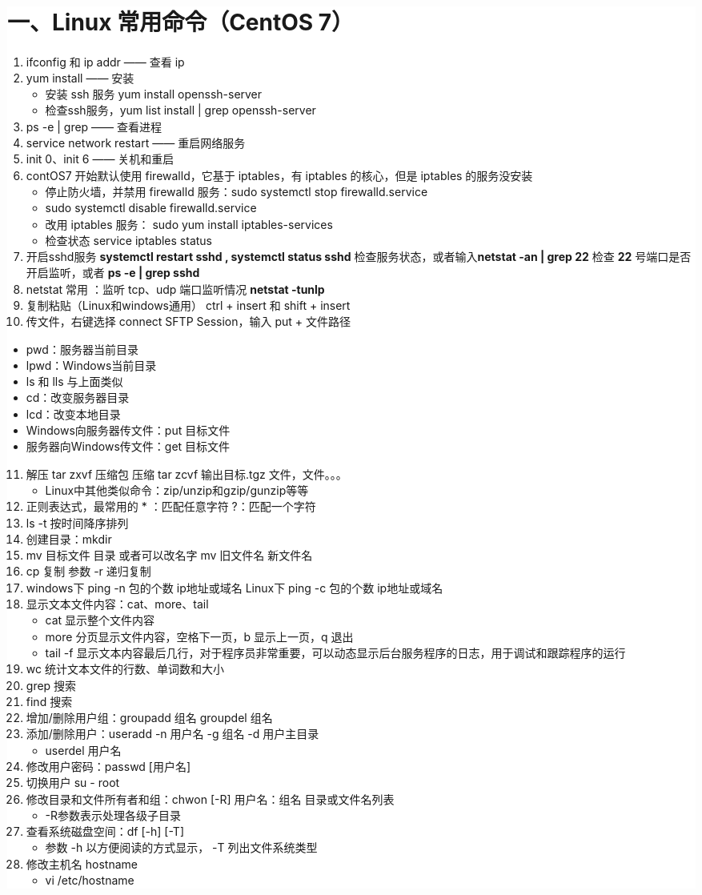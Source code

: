# 一、Linux 常用命令（CentOS 7）

1. ifconfig 和 ip addr  —— 查看 ip
2. yum install 	—— 安装
   - 安装 ssh 服务 yum install openssh-server	
   - 检查ssh服务，yum list install | grep openssh-server
3. ps -e | grep	—— 查看进程
4. service network restart	—— 重启网络服务
5. init 0、init 6	—— 关机和重启
6. contOS7 开始默认使用 firewalld，它基于 iptables，有 iptables 的核心，但是 iptables 的服务没安装
   - 停止防火墙，并禁用 firewalld 服务：sudo systemctl stop firewalld.service
   - sudo systemctl disable firewalld.service
   - 改用 iptables 服务：	sudo yum install iptables-services
   - 检查状态	service iptables status
7. 开启sshd服务 **systemctl restart sshd , systemctl status sshd** 检查服务状态，或者输入**netstat -an | grep 22**  检查  **22** 号端口是否开启监听，或者 **ps -e | grep sshd**
8. netstat 常用 ：监听 tcp、udp 端口监听情况 **netstat -tunlp**
9. 复制粘贴（Linux和windows通用） ctrl + insert 和 shift + insert
10. 传文件，右键选择 connect SFTP Session，输入 put + 文件路径

   - pwd：服务器当前目录
   - lpwd：Windows当前目录
   - ls 和 lls 与上面类似
   - cd：改变服务器目录
   - lcd：改变本地目录
   - Windows向服务器传文件：put 目标文件
   - 服务器向Windows传文件：get 目标文件

11. 解压 tar zxvf 压缩包	压缩 tar zcvf 输出目标.tgz 文件，文件。。。
    - Linux中其他类似命令：zip/unzip和gzip/gunzip等等
12. 正则表达式，最常用的 * ：匹配任意字符 ?：匹配一个字符
13. ls	-t 按时间降序排列
14. 创建目录：mkdir
15. mv 目标文件 目录  或者可以改名字 mv 旧文件名 新文件名
16. cp 复制 参数 -r 递归复制
17. windows下 ping -n 包的个数 ip地址或域名	Linux下 ping -c 包的个数 ip地址或域名
18. 显示文本文件内容：cat、more、tail
    - cat 显示整个文件内容
    - more 分页显示文件内容，空格下一页，b 显示上一页，q 退出
    - tail -f 显示文本内容最后几行，对于程序员非常重要，可以动态显示后台服务程序的日志，用于调试和跟踪程序的运行
19. wc 统计文本文件的行数、单词数和大小
20. grep 搜索
21. find 搜索
22. 增加/删除用户组：groupadd 组名	groupdel 组名
23. 添加/删除用户：useradd -n 用户名 -g 组名 -d 用户主目录
    - userdel 用户名
24. 修改用户密码：passwd [用户名]
25. 切换用户 su - root
26. 修改目录和文件所有者和组：chwon [-R] 用户名：组名 目录或文件名列表  
    - -R参数表示处理各级子目录
27. 查看系统磁盘空间：df [-h] [-T]
    - 参数 -h 以方便阅读的方式显示， -T 列出文件系统类型
28. 修改主机名 hostname
    - vi /etc/hostname
